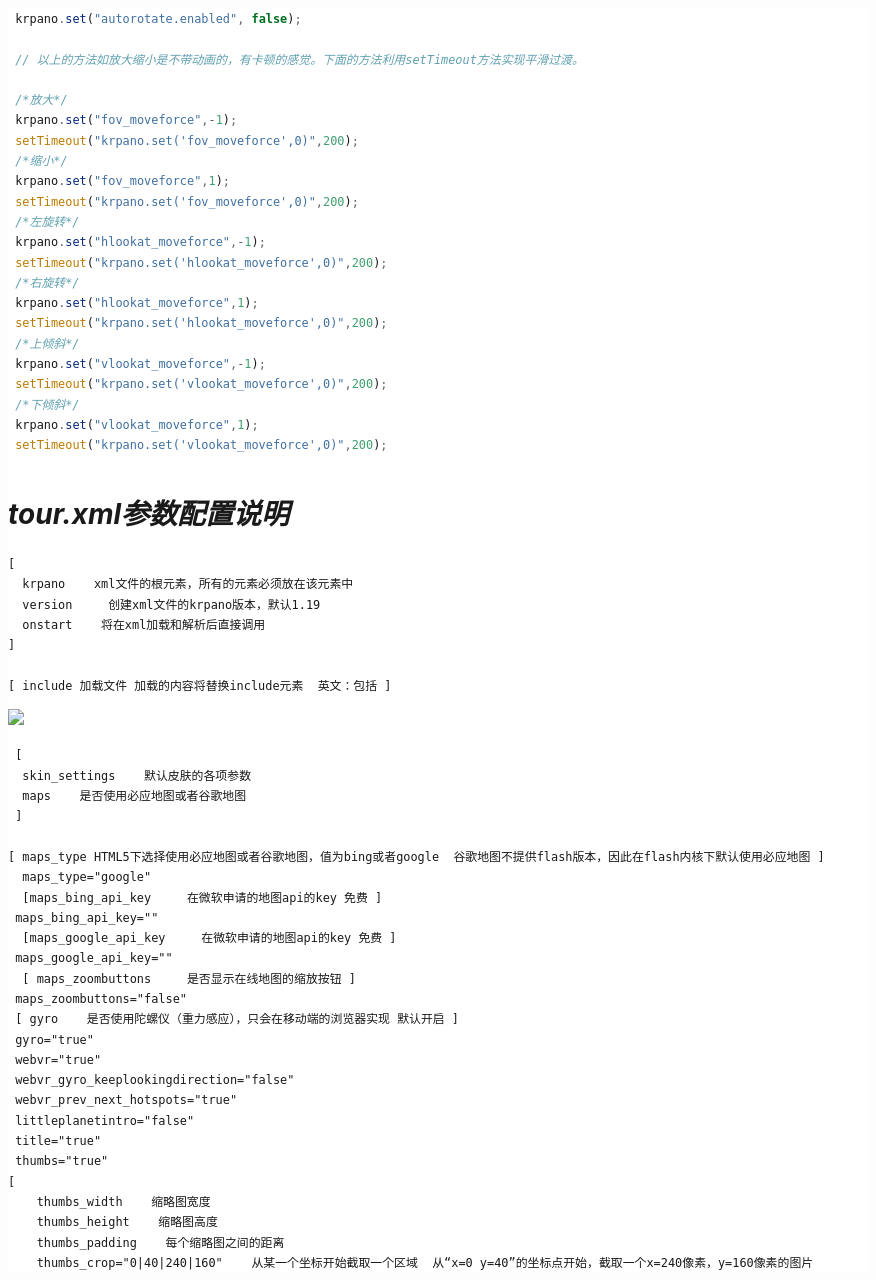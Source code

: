 ```javascript
 krpano.set("autorotate.enabled", false);

 // 以上的方法如放大缩小是不带动画的，有卡顿的感觉。下面的方法利用setTimeout方法实现平滑过渡。

 /*放大*/
 krpano.set("fov_moveforce",-1);
 setTimeout("krpano.set('fov_moveforce',0)",200);
 /*缩小*/
 krpano.set("fov_moveforce",1);
 setTimeout("krpano.set('fov_moveforce',0)",200);
 /*左旋转*/
 krpano.set("hlookat_moveforce",-1);
 setTimeout("krpano.set('hlookat_moveforce',0)",200);
 /*右旋转*/
 krpano.set("hlookat_moveforce",1);
 setTimeout("krpano.set('hlookat_moveforce',0)",200);
 /*上倾斜*/
 krpano.set("vlookat_moveforce",-1);
 setTimeout("krpano.set('vlookat_moveforce',0)",200);
 /*下倾斜*/
 krpano.set("vlookat_moveforce",1);
 setTimeout("krpano.set('vlookat_moveforce',0)",200);

```


# **_tour.xml参数配置说明_**
	[
	  krpano    xml文件的根元素，所有的元素必须放在该元素中
	  version     创建xml文件的krpano版本，默认1.19
	  onstart    将在xml加载和解析后直接调用
	]
	
	[ include 加载文件 加载的内容将替换include元素  英文：包括 ]

![](/images/krpano/tour-xml.jpeg)

	 [
      skin_settings    默认皮肤的各项参数
      maps    是否使用必应地图或者谷歌地图
	 ]
   
    [ maps_type HTML5下选择使用必应地图或者谷歌地图，值为bing或者google  谷歌地图不提供flash版本，因此在flash内核下默认使用必应地图 ]
      maps_type="google"
      [maps_bing_api_key     在微软申请的地图api的key 免费 ]
     maps_bing_api_key=""
      [maps_google_api_key     在微软申请的地图api的key 免费 ]
     maps_google_api_key=""
      [ maps_zoombuttons     是否显示在线地图的缩放按钮 ]
     maps_zoombuttons="false"
     [ gyro    是否使用陀螺仪（重力感应），只会在移动端的浏览器实现 默认开启 ]
     gyro="true"                   
     webvr="true"
     webvr_gyro_keeplookingdirection="false"
     webvr_prev_next_hotspots="true"
     littleplanetintro="false"
     title="true"
     thumbs="true"
    [
        thumbs_width    缩略图宽度
        thumbs_height    缩略图高度
        thumbs_padding    每个缩略图之间的距离
        thumbs_crop="0|40|240|160"    从某一个坐标开始截取一个区域  从“x=0 y=40”的坐标点开始，截取一个x=240像素，y=160像素的图片